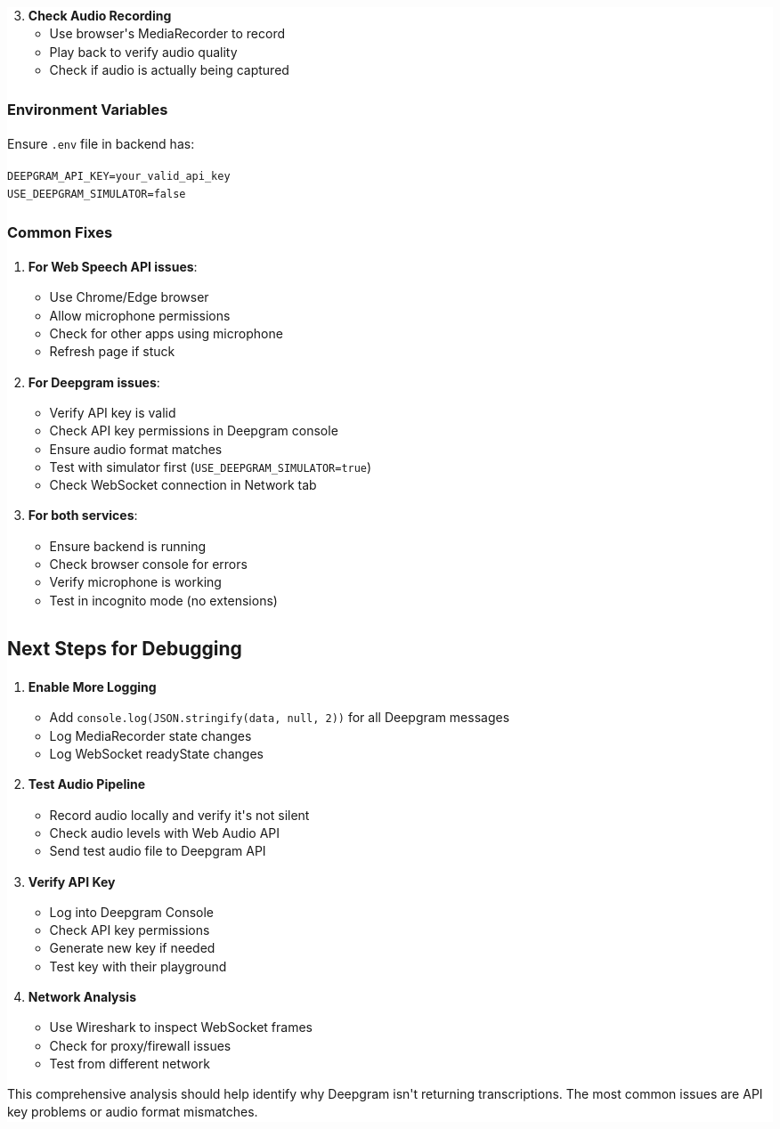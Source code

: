 3. **Check Audio Recording**
   - Use browser's MediaRecorder to record
   - Play back to verify audio quality
   - Check if audio is actually being captured

### Environment Variables

Ensure `.env` file in backend has:
```
DEEPGRAM_API_KEY=your_valid_api_key
USE_DEEPGRAM_SIMULATOR=false
```

### Common Fixes

1. **For Web Speech API issues**:
   - Use Chrome/Edge browser
   - Allow microphone permissions
   - Check for other apps using microphone
   - Refresh page if stuck

2. **For Deepgram issues**:
   - Verify API key is valid
   - Check API key permissions in Deepgram console
   - Ensure audio format matches
   - Test with simulator first (`USE_DEEPGRAM_SIMULATOR=true`)
   - Check WebSocket connection in Network tab

3. **For both services**:
   - Ensure backend is running
   - Check browser console for errors
   - Verify microphone is working
   - Test in incognito mode (no extensions)

## Next Steps for Debugging

1. **Enable More Logging**
   - Add `console.log(JSON.stringify(data, null, 2))` for all Deepgram messages
   - Log MediaRecorder state changes
   - Log WebSocket readyState changes

2. **Test Audio Pipeline**
   - Record audio locally and verify it's not silent
   - Check audio levels with Web Audio API
   - Send test audio file to Deepgram API

3. **Verify API Key**
   - Log into Deepgram Console
   - Check API key permissions
   - Generate new key if needed
   - Test key with their playground

4. **Network Analysis**
   - Use Wireshark to inspect WebSocket frames
   - Check for proxy/firewall issues
   - Test from different network

This comprehensive analysis should help identify why Deepgram isn't returning transcriptions. The most common issues are API key problems or audio format mismatches.